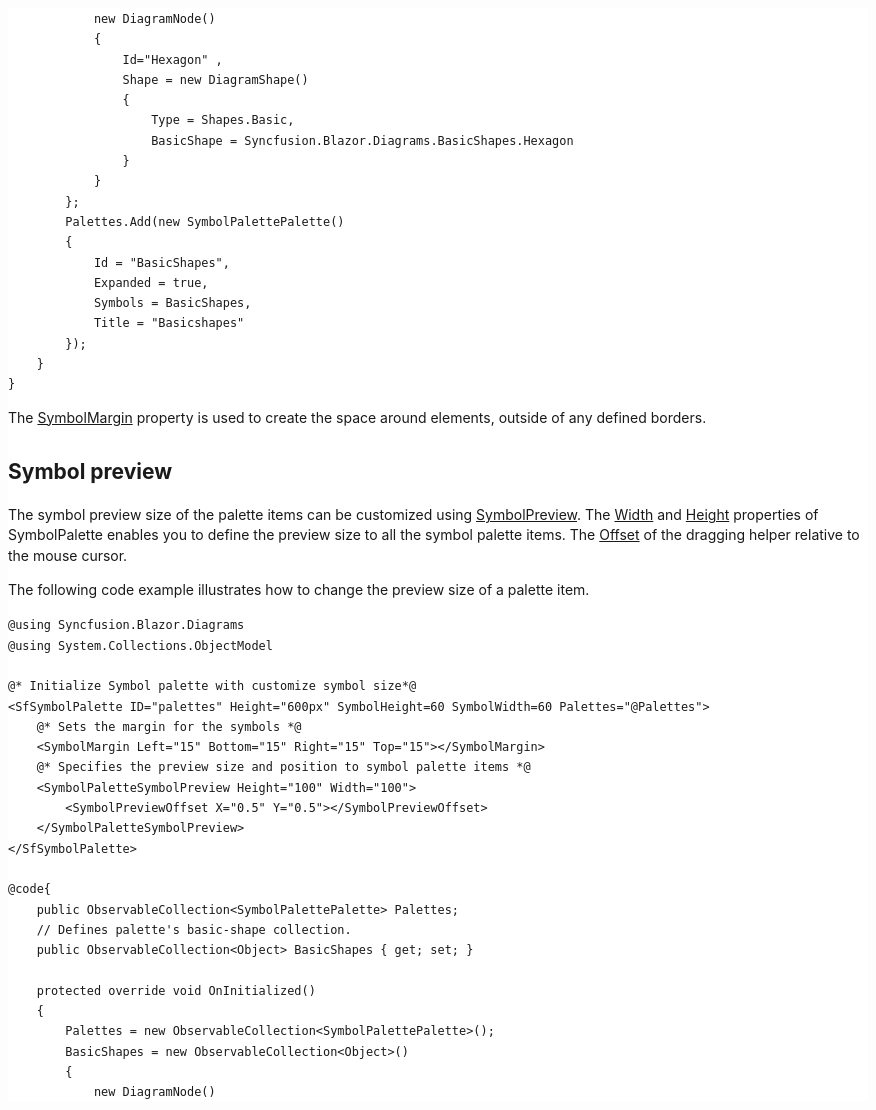 ```cshtml
            new DiagramNode()
            {
                Id="Hexagon" ,
                Shape = new DiagramShape()
                {
                    Type = Shapes.Basic,
                    BasicShape = Syncfusion.Blazor.Diagrams.BasicShapes.Hexagon
                }
            }
        };
        Palettes.Add(new SymbolPalettePalette()
        {
            Id = "BasicShapes",
            Expanded = true,
            Symbols = BasicShapes,
            Title = "Basicshapes"
        });
    }
}
```

The [SymbolMargin](https://help.syncfusion.com/cr/blazor/Syncfusion.Blazor.Diagrams.SfSymbolPalette.html#Syncfusion_Blazor_Diagrams_SfSymbolPalette_SymbolMargin) property is used to create the space around elements, outside of any defined borders.

## Symbol preview

The symbol preview size of the palette items can be customized using [SymbolPreview](https://help.syncfusion.com/cr/blazor/Syncfusion.Blazor.Diagrams.SfSymbolPalette.html#Syncfusion_Blazor_Diagrams_SfSymbolPalette_SymbolPreview). The [Width](https://help.syncfusion.com/cr/blazor/Syncfusion.Blazor.Diagrams.SymbolPaletteSymbolPreview.html#Syncfusion_Blazor_Diagrams_SymbolPaletteSymbolPreview_Width) and [Height](https://help.syncfusion.com/cr/blazor/Syncfusion.Blazor.Diagrams.SymbolPaletteSymbolPreview.html#Syncfusion_Blazor_Diagrams_SymbolPaletteSymbolPreview_Height) properties of SymbolPalette enables you to define the preview size to all the symbol palette items. The [Offset](https://help.syncfusion.com/cr/blazor/Syncfusion.Blazor.Diagrams.SymbolPaletteSymbolPreview.html#Syncfusion_Blazor_Diagrams_SymbolPaletteSymbolPreview_Offset) of the dragging helper relative to the mouse cursor.

The following code example illustrates how to change the preview size of a palette item.

```cshtml
@using Syncfusion.Blazor.Diagrams
@using System.Collections.ObjectModel

@* Initialize Symbol palette with customize symbol size*@
<SfSymbolPalette ID="palettes" Height="600px" SymbolHeight=60 SymbolWidth=60 Palettes="@Palettes">
    @* Sets the margin for the symbols *@
    <SymbolMargin Left="15" Bottom="15" Right="15" Top="15"></SymbolMargin>
    @* Specifies the preview size and position to symbol palette items *@
    <SymbolPaletteSymbolPreview Height="100" Width="100">
        <SymbolPreviewOffset X="0.5" Y="0.5"></SymbolPreviewOffset>
    </SymbolPaletteSymbolPreview>
</SfSymbolPalette>

@code{
    public ObservableCollection<SymbolPalettePalette> Palettes;
    // Defines palette's basic-shape collection.
    public ObservableCollection<Object> BasicShapes { get; set; }

    protected override void OnInitialized()
    {
        Palettes = new ObservableCollection<SymbolPalettePalette>();
        BasicShapes = new ObservableCollection<Object>()
        {
            new DiagramNode()
```